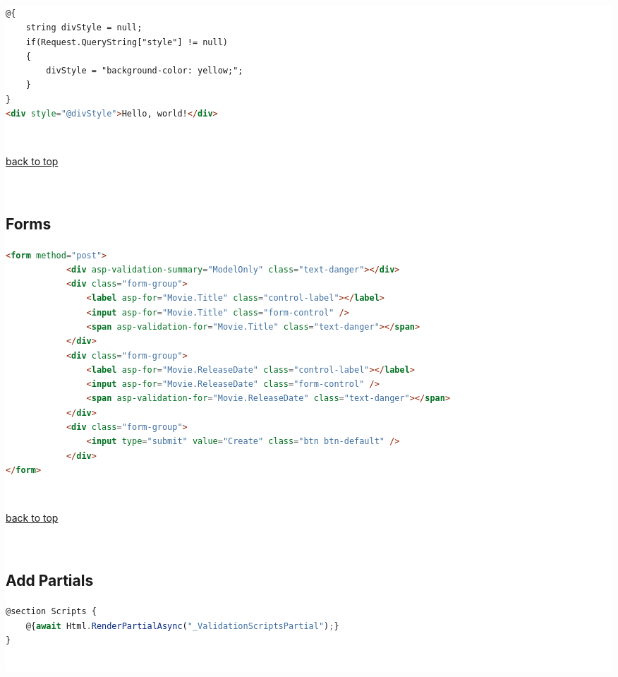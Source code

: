 ```html
@{
    string divStyle = null;
    if(Request.QueryString["style"] != null)
    {
        divStyle = "background-color: yellow;";
    }
}
<div style="@divStyle">Hello, world!</div>
```

<br>

[back to top](#Index)<br>

<br>

## Forms

```html
<form method="post">
            <div asp-validation-summary="ModelOnly" class="text-danger"></div>
            <div class="form-group">
                <label asp-for="Movie.Title" class="control-label"></label>
                <input asp-for="Movie.Title" class="form-control" />
                <span asp-validation-for="Movie.Title" class="text-danger"></span>
            </div>
            <div class="form-group">
                <label asp-for="Movie.ReleaseDate" class="control-label"></label>
                <input asp-for="Movie.ReleaseDate" class="form-control" />
                <span asp-validation-for="Movie.ReleaseDate" class="text-danger"></span>
            </div>           
            <div class="form-group">
                <input type="submit" value="Create" class="btn btn-default" />
            </div>
</form>

```

<br>

[back to top](#Index)<br>

<br>

## Add Partials

```js
@section Scripts {
    @{await Html.RenderPartialAsync("_ValidationScriptsPartial");}
}
```

<br>
